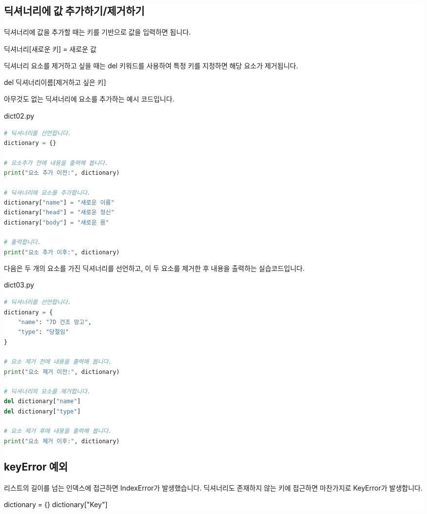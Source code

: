 ## 딕셔너리에 값 추가하기/제거하기

딕셔너리에 값을 추가할 때는 키를 기반으로 값을 입력하면 됩니다.

딕셔너리[새로운 키] = 새로운 값

딕셔너리 요소를 제거하고 싶을 때는 del 키워드를 사용하여 특정 키를 지정하면 해당 요소가 제거됩니다.

del 딕셔너리이름[제거하고 싶은 키]

아무것도 없는 딕셔너리에 요소를 추가하는 예시 코드입니다.

dict02.py
```python 
# 딕셔너리를 선언합니다.
dictionary = {}

# 요소추가 전에 내용을 출력해 봅니다.
print("요소 추가 이전:", dictionary)

# 딕셔너리에 요소를 추가합니다.
dictionary["name"] = "새로운 이름"
dictionary["head"] = "새로운 정신"
dictionary["body"] = "새로운 몸"

# 출력합니다.
print("요소 추가 이후:", dictionary)
```

다음은 두 개의 요소를 가진 딕셔너리를 선언하고, 이 두 요소를 제거한 후 내용을 출력하는 실습코드입니다.

dict03.py
```python
# 딕셔너리를 선언합니다.
dictionary = {
    "name": "7D 건조 망고",
    "type": "당절임"
}

# 요소 제거 전에 내용을 출력해 봅니다.
print("요소 제거 이전:", dictionary)

# 딕셔너리의 요소를 제거합니다.
del dictionary["name"]
del dictionary["type"]

# 요소 제거 후에 내용을 출력해 봅니다.
print("요소 제거 이후:", dictionary)
```

## keyError 예외

리스트의 길이를 넘는 인덱스에 접근하면 IndexError가 발생했습니다. 딕셔너리도 존재하지 않는 키에 접근하면 마찬가지로 KeyError가 발생합니다.

dictionary = {}
dictionary["Key"]
